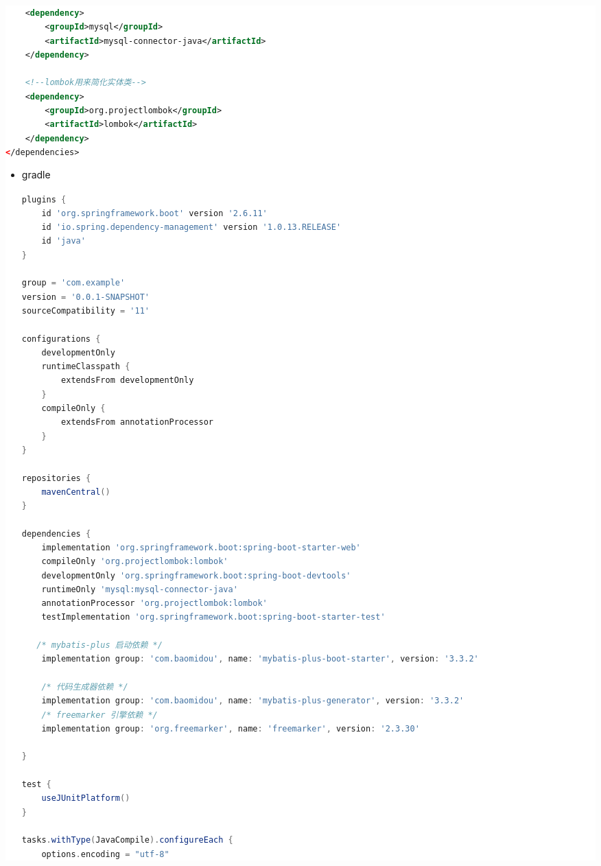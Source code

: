   ```xml
      <dependency>
          <groupId>mysql</groupId>
          <artifactId>mysql-connector-java</artifactId>
      </dependency>

      <!--lombok用来简化实体类-->
      <dependency>
          <groupId>org.projectlombok</groupId>
          <artifactId>lombok</artifactId>
      </dependency>
  </dependencies>
  ```

* gradle

  ```gradle
  plugins {
      id 'org.springframework.boot' version '2.6.11'
      id 'io.spring.dependency-management' version '1.0.13.RELEASE'
      id 'java'
  }

  group = 'com.example'
  version = '0.0.1-SNAPSHOT'
  sourceCompatibility = '11'

  configurations {
      developmentOnly
      runtimeClasspath {
          extendsFrom developmentOnly
      }
      compileOnly {
          extendsFrom annotationProcessor
      }
  }

  repositories {
      mavenCentral()
  }

  dependencies {
      implementation 'org.springframework.boot:spring-boot-starter-web'
      compileOnly 'org.projectlombok:lombok'
      developmentOnly 'org.springframework.boot:spring-boot-devtools'
      runtimeOnly 'mysql:mysql-connector-java'
      annotationProcessor 'org.projectlombok:lombok'
      testImplementation 'org.springframework.boot:spring-boot-starter-test'

     /* mybatis-plus 启动依赖 */
      implementation group: 'com.baomidou', name: 'mybatis-plus-boot-starter', version: '3.3.2'

      /* 代码生成器依赖 */
      implementation group: 'com.baomidou', name: 'mybatis-plus-generator', version: '3.3.2'
      /* freemarker 引擎依赖 */
      implementation group: 'org.freemarker', name: 'freemarker', version: '2.3.30'

  }

  test {
      useJUnitPlatform()
  }

  tasks.withType(JavaCompile).configureEach {
      options.encoding = "utf-8"
  ```